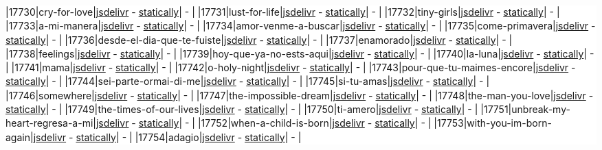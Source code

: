 |17730|cry-for-love|[jsdelivr](https://cdn.jsdelivr.net/gh/dbchord/c7-1-3/15001-20000/17501-18000/cry-for-love.webp) - [statically](https://cdn.statically.io/gh/dbchord/c7-1-3/i/15001-20000/17501-18000/cry-for-love.webp)| - |
|17731|lust-for-life|[jsdelivr](https://cdn.jsdelivr.net/gh/dbchord/c7-1-3/15001-20000/17501-18000/lust-for-life.webp) - [statically](https://cdn.statically.io/gh/dbchord/c7-1-3/i/15001-20000/17501-18000/lust-for-life.webp)| - |
|17732|tiny-girls|[jsdelivr](https://cdn.jsdelivr.net/gh/dbchord/c7-1-3/15001-20000/17501-18000/tiny-girls.webp) - [statically](https://cdn.statically.io/gh/dbchord/c7-1-3/i/15001-20000/17501-18000/tiny-girls.webp)| - |
|17733|a-mi-manera|[jsdelivr](https://cdn.jsdelivr.net/gh/dbchord/c7-1-3/15001-20000/17501-18000/a-mi-manera.webp) - [statically](https://cdn.statically.io/gh/dbchord/c7-1-3/i/15001-20000/17501-18000/a-mi-manera.webp)| - |
|17734|amor-venme-a-buscar|[jsdelivr](https://cdn.jsdelivr.net/gh/dbchord/c7-1-3/15001-20000/17501-18000/amor-venme-a-buscar.webp) - [statically](https://cdn.statically.io/gh/dbchord/c7-1-3/i/15001-20000/17501-18000/amor-venme-a-buscar.webp)| - |
|17735|come-primavera|[jsdelivr](https://cdn.jsdelivr.net/gh/dbchord/c7-1-3/15001-20000/17501-18000/come-primavera.webp) - [statically](https://cdn.statically.io/gh/dbchord/c7-1-3/i/15001-20000/17501-18000/come-primavera.webp)| - |
|17736|desde-el-dia-que-te-fuiste|[jsdelivr](https://cdn.jsdelivr.net/gh/dbchord/c7-1-3/15001-20000/17501-18000/desde-el-dia-que-te-fuiste.webp) - [statically](https://cdn.statically.io/gh/dbchord/c7-1-3/i/15001-20000/17501-18000/desde-el-dia-que-te-fuiste.webp)| - |
|17737|enamorado|[jsdelivr](https://cdn.jsdelivr.net/gh/dbchord/c7-1-3/15001-20000/17501-18000/enamorado.webp) - [statically](https://cdn.statically.io/gh/dbchord/c7-1-3/i/15001-20000/17501-18000/enamorado.webp)| - |
|17738|feelings|[jsdelivr](https://cdn.jsdelivr.net/gh/dbchord/c7-1-3/15001-20000/17501-18000/feelings.webp) - [statically](https://cdn.statically.io/gh/dbchord/c7-1-3/i/15001-20000/17501-18000/feelings.webp)| - |
|17739|hoy-que-ya-no-ests-aqui|[jsdelivr](https://cdn.jsdelivr.net/gh/dbchord/c7-1-3/15001-20000/17501-18000/hoy-que-ya-no-ests-aqui.webp) - [statically](https://cdn.statically.io/gh/dbchord/c7-1-3/i/15001-20000/17501-18000/hoy-que-ya-no-ests-aqui.webp)| - |
|17740|la-luna|[jsdelivr](https://cdn.jsdelivr.net/gh/dbchord/c7-1-3/15001-20000/17501-18000/la-luna.webp) - [statically](https://cdn.statically.io/gh/dbchord/c7-1-3/i/15001-20000/17501-18000/la-luna.webp)| - |
|17741|mama|[jsdelivr](https://cdn.jsdelivr.net/gh/dbchord/c7-1-3/15001-20000/17501-18000/mama.webp) - [statically](https://cdn.statically.io/gh/dbchord/c7-1-3/i/15001-20000/17501-18000/mama.webp)| - |
|17742|o-holy-night|[jsdelivr](https://cdn.jsdelivr.net/gh/dbchord/c7-1-3/15001-20000/17501-18000/o-holy-night.webp) - [statically](https://cdn.statically.io/gh/dbchord/c7-1-3/i/15001-20000/17501-18000/o-holy-night.webp)| - |
|17743|pour-que-tu-maimes-encore|[jsdelivr](https://cdn.jsdelivr.net/gh/dbchord/c7-1-3/15001-20000/17501-18000/pour-que-tu-maimes-encore.webp) - [statically](https://cdn.statically.io/gh/dbchord/c7-1-3/i/15001-20000/17501-18000/pour-que-tu-maimes-encore.webp)| - |
|17744|sei-parte-ormai-di-me|[jsdelivr](https://cdn.jsdelivr.net/gh/dbchord/c7-1-3/15001-20000/17501-18000/sei-parte-ormai-di-me.webp) - [statically](https://cdn.statically.io/gh/dbchord/c7-1-3/i/15001-20000/17501-18000/sei-parte-ormai-di-me.webp)| - |
|17745|si-tu-amas|[jsdelivr](https://cdn.jsdelivr.net/gh/dbchord/c7-1-3/15001-20000/17501-18000/si-tu-amas.webp) - [statically](https://cdn.statically.io/gh/dbchord/c7-1-3/i/15001-20000/17501-18000/si-tu-amas.webp)| - |
|17746|somewhere|[jsdelivr](https://cdn.jsdelivr.net/gh/dbchord/c7-1-3/15001-20000/17501-18000/somewhere.webp) - [statically](https://cdn.statically.io/gh/dbchord/c7-1-3/i/15001-20000/17501-18000/somewhere.webp)| - |
|17747|the-impossible-dream|[jsdelivr](https://cdn.jsdelivr.net/gh/dbchord/c7-1-3/15001-20000/17501-18000/the-impossible-dream.webp) - [statically](https://cdn.statically.io/gh/dbchord/c7-1-3/i/15001-20000/17501-18000/the-impossible-dream.webp)| - |
|17748|the-man-you-love|[jsdelivr](https://cdn.jsdelivr.net/gh/dbchord/c7-1-3/15001-20000/17501-18000/the-man-you-love.webp) - [statically](https://cdn.statically.io/gh/dbchord/c7-1-3/i/15001-20000/17501-18000/the-man-you-love.webp)| - |
|17749|the-times-of-our-lives|[jsdelivr](https://cdn.jsdelivr.net/gh/dbchord/c7-1-3/15001-20000/17501-18000/the-times-of-our-lives.webp) - [statically](https://cdn.statically.io/gh/dbchord/c7-1-3/i/15001-20000/17501-18000/the-times-of-our-lives.webp)| - |
|17750|ti-amero|[jsdelivr](https://cdn.jsdelivr.net/gh/dbchord/c7-1-3/15001-20000/17501-18000/ti-amero.webp) - [statically](https://cdn.statically.io/gh/dbchord/c7-1-3/i/15001-20000/17501-18000/ti-amero.webp)| - |
|17751|unbreak-my-heart-regresa-a-mi|[jsdelivr](https://cdn.jsdelivr.net/gh/dbchord/c7-1-3/15001-20000/17501-18000/unbreak-my-heart-regresa-a-mi.webp) - [statically](https://cdn.statically.io/gh/dbchord/c7-1-3/i/15001-20000/17501-18000/unbreak-my-heart-regresa-a-mi.webp)| - |
|17752|when-a-child-is-born|[jsdelivr](https://cdn.jsdelivr.net/gh/dbchord/c7-1-3/15001-20000/17501-18000/when-a-child-is-born.webp) - [statically](https://cdn.statically.io/gh/dbchord/c7-1-3/i/15001-20000/17501-18000/when-a-child-is-born.webp)| - |
|17753|with-you-im-born-again|[jsdelivr](https://cdn.jsdelivr.net/gh/dbchord/c7-1-3/15001-20000/17501-18000/with-you-im-born-again.webp) - [statically](https://cdn.statically.io/gh/dbchord/c7-1-3/i/15001-20000/17501-18000/with-you-im-born-again.webp)| - |
|17754|adagio|[jsdelivr](https://cdn.jsdelivr.net/gh/dbchord/c7-1-3/15001-20000/17501-18000/adagio.webp) - [statically](https://cdn.statically.io/gh/dbchord/c7-1-3/i/15001-20000/17501-18000/adagio.webp)| - |
